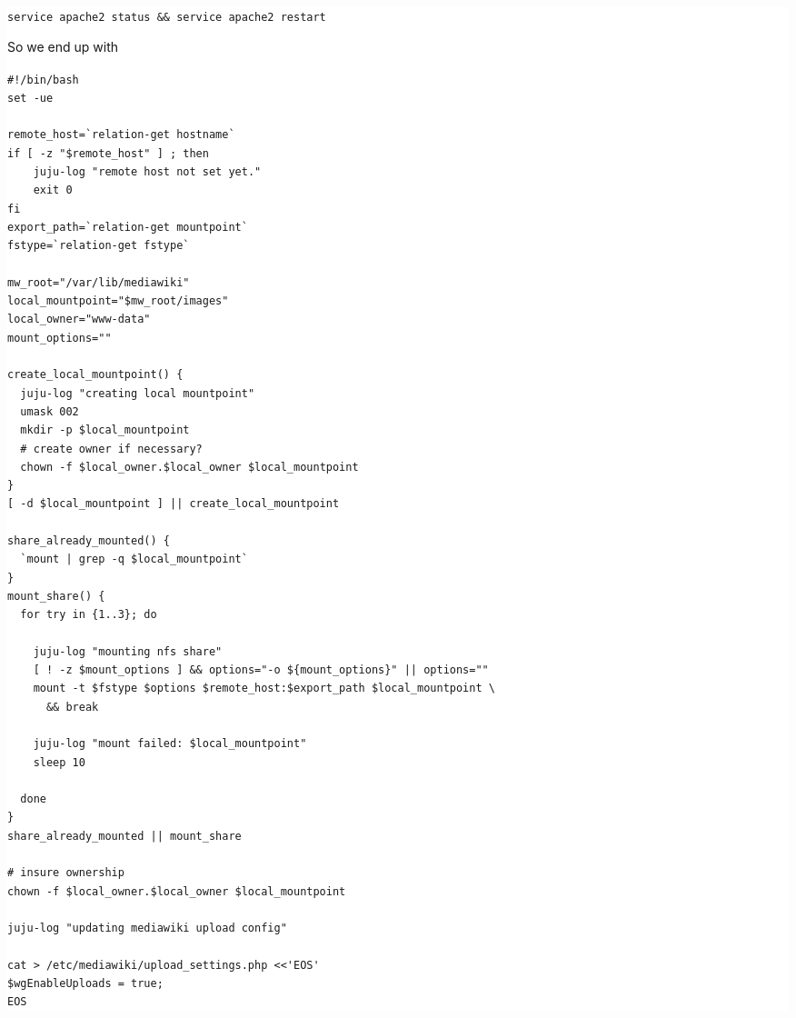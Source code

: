     service apache2 status && service apache2 restart

So we end up with

    #!/bin/bash
    set -ue

    remote_host=`relation-get hostname`
    if [ -z "$remote_host" ] ; then
        juju-log "remote host not set yet."
        exit 0
    fi
    export_path=`relation-get mountpoint`
    fstype=`relation-get fstype`

    mw_root="/var/lib/mediawiki"
    local_mountpoint="$mw_root/images"
    local_owner="www-data"
    mount_options=""

    create_local_mountpoint() {
      juju-log "creating local mountpoint"
      umask 002
      mkdir -p $local_mountpoint
      # create owner if necessary?
      chown -f $local_owner.$local_owner $local_mountpoint
    }
    [ -d $local_mountpoint ] || create_local_mountpoint 

    share_already_mounted() {
      `mount | grep -q $local_mountpoint`
    }
    mount_share() {
      for try in {1..3}; do

        juju-log "mounting nfs share"
        [ ! -z $mount_options ] && options="-o ${mount_options}" || options=""
        mount -t $fstype $options $remote_host:$export_path $local_mountpoint \
          && break

        juju-log "mount failed: $local_mountpoint"
        sleep 10

      done
    }
    share_already_mounted || mount_share 

    # insure ownership
    chown -f $local_owner.$local_owner $local_mountpoint

    juju-log "updating mediawiki upload config"
 
    cat > /etc/mediawiki/upload_settings.php <<'EOS'
    $wgEnableUploads = true;
    EOS
 